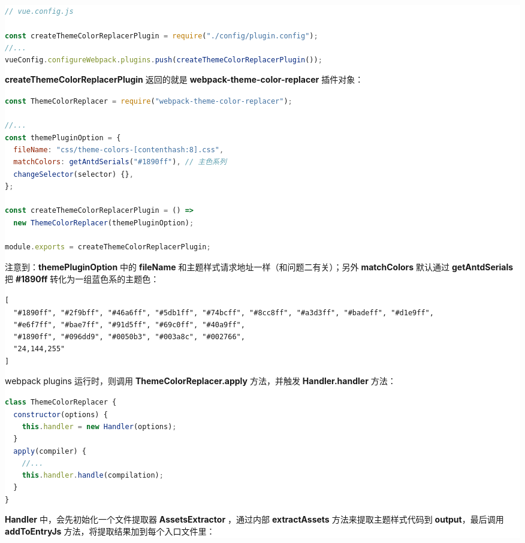 ```js
// vue.config.js

const createThemeColorReplacerPlugin = require("./config/plugin.config");
//...
vueConfig.configureWebpack.plugins.push(createThemeColorReplacerPlugin());
```

**createThemeColorReplacerPlugin** 返回的就是 **webpack-theme-color-replacer** 插件对象：

```js
const ThemeColorReplacer = require("webpack-theme-color-replacer");

//...
const themePluginOption = {
  fileName: "css/theme-colors-[contenthash:8].css",
  matchColors: getAntdSerials("#1890ff"), // 主色系列
  changeSelector(selector) {},
};

const createThemeColorReplacerPlugin = () =>
  new ThemeColorReplacer(themePluginOption);

module.exports = createThemeColorReplacerPlugin;
```

注意到：**themePluginOption** 中的 **fileName** 和主题样式请求地址一样（和问题二有关）；另外 **matchColors** 默认通过 **getAntdSerials** 把 **#1890ff** 转化为一组蓝色系的主题色：

```
[
  "#1890ff", "#2f9bff", "#46a6ff", "#5db1ff", "#74bcff", "#8cc8ff", "#a3d3ff", "#badeff", "#d1e9ff",
  "#e6f7ff", "#bae7ff", "#91d5ff", "#69c0ff", "#40a9ff",
  "#1890ff", "#096dd9", "#0050b3", "#003a8c", "#002766",
  "24,144,255"
]
```

webpack plugins 运行时，则调用 **ThemeColorReplacer.apply** 方法，并触发 **Handler.handler** 方法：

```js
class ThemeColorReplacer {
  constructor(options) {
    this.handler = new Handler(options);
  }
  apply(compiler) {
    //...
    this.handler.handle(compilation);
  }
}
```

**Handler** 中，会先初始化一个文件提取器 **AssetsExtractor** ，通过内部 **extractAssets** 方法来提取主题样式代码到 **output**，最后调用 **addToEntryJs** 方法，将提取结果加到每个入口文件里：

